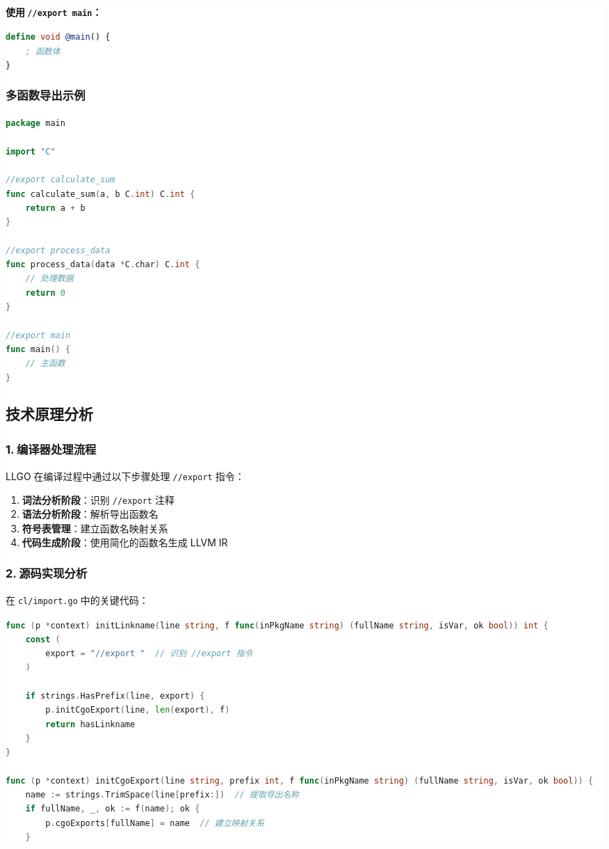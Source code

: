 **使用 `//export main`：**
```llvm
define void @main() {
    ; 函数体
}
```

### 多函数导出示例

```go
package main

import "C"

//export calculate_sum
func calculate_sum(a, b C.int) C.int {
    return a + b
}

//export process_data
func process_data(data *C.char) C.int {
    // 处理数据
    return 0
}

//export main
func main() {
    // 主函数
}
```

## 技术原理分析

### 1. 编译器处理流程

LLGO 在编译过程中通过以下步骤处理 `//export` 指令：

1. **词法分析阶段**：识别 `//export` 注释
2. **语法分析阶段**：解析导出函数名
3. **符号表管理**：建立函数名映射关系
4. **代码生成阶段**：使用简化的函数名生成 LLVM IR

### 2. 源码实现分析

在 `cl/import.go` 中的关键代码：

```go
func (p *context) initLinkname(line string, f func(inPkgName string) (fullName string, isVar, ok bool)) int {
    const (
        export = "//export "  // 识别 //export 指令
    )
    
    if strings.HasPrefix(line, export) {
        p.initCgoExport(line, len(export), f)
        return hasLinkname
    }
}

func (p *context) initCgoExport(line string, prefix int, f func(inPkgName string) (fullName string, isVar, ok bool)) {
    name := strings.TrimSpace(line[prefix:])  // 提取导出名称
    if fullName, _, ok := f(name); ok {
        p.cgoExports[fullName] = name  // 建立映射关系
    }
```